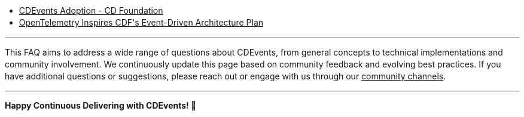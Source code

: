- [CDEvents Adoption - CD Foundation](https://cd.foundation/blog/2023/05/08/cdevents-real-world-adoption/) 
- [OpenTelemetry Inspires CDF's Event-Driven Architecture Plan](https://www.techtarget.com/searchitoperations/news/252521316/OpenTelemetry-inspires-CDFs-event-driven-architecture-plan) 


---

This FAQ aims to address a wide range of questions about CDEvents, from general concepts to technical implementations and community involvement. We continuously update this page based on community feedback and evolving best practices. If you have additional questions or suggestions, please reach out or engage with us through our [community channels](https://cdevents.dev/community/).

---

**Happy Continuous Delivering with CDEvents! 🚀**
